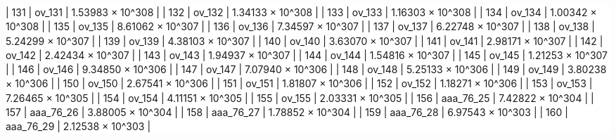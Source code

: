 | 131 | ov_131 | 1.53983 × 10^308 |
| 132 | ov_132 | 1.34133 × 10^308 |
| 133 | ov_133 | 1.16303 × 10^308 |
| 134 | ov_134 | 1.00342 × 10^308 |
| 135 | ov_135 | 8.61062 × 10^307 |
| 136 | ov_136 | 7.34597 × 10^307 |
| 137 | ov_137 | 6.22748 × 10^307 |
| 138 | ov_138 | 5.24299 × 10^307 |
| 139 | ov_139 | 4.38103 × 10^307 |
| 140 | ov_140 | 3.63070 × 10^307 |
| 141 | ov_141 | 2.98171 × 10^307 |
| 142 | ov_142 | 2.42434 × 10^307 |
| 143 | ov_143 | 1.94937 × 10^307 |
| 144 | ov_144 | 1.54816 × 10^307 |
| 145 | ov_145 | 1.21253 × 10^307 |
| 146 | ov_146 | 9.34850 × 10^306 |
| 147 | ov_147 | 7.07940 × 10^306 |
| 148 | ov_148 | 5.25133 × 10^306 |
| 149 | ov_149 | 3.80238 × 10^306 |
| 150 | ov_150 | 2.67541 × 10^306 |
| 151 | ov_151 | 1.81807 × 10^306 |
| 152 | ov_152 | 1.18271 × 10^306 |
| 153 | ov_153 | 7.26465 × 10^305 |
| 154 | ov_154 | 4.11151 × 10^305 |
| 155 | ov_155 | 2.03331 × 10^305 |
| 156 | aaa_76_25 | 7.42822 × 10^304 |
| 157 | aaa_76_26 | 3.88005 × 10^304 |
| 158 | aaa_76_27 | 1.78852 × 10^304 |
| 159 | aaa_76_28 | 6.97543 × 10^303 |
| 160 | aaa_76_29 | 2.12538 × 10^303 |
